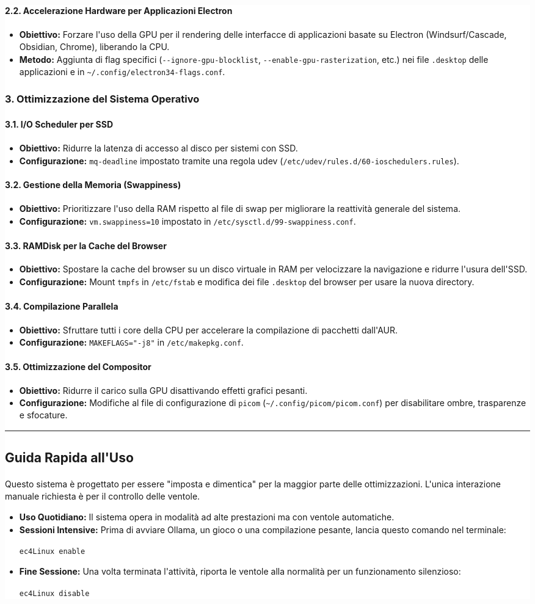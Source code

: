 #### 2.2. Accelerazione Hardware per Applicazioni Electron
- **Obiettivo:** Forzare l'uso della GPU per il rendering delle interfacce di applicazioni basate su Electron (Windsurf/Cascade, Obsidian, Chrome), liberando la CPU.
- **Metodo:** Aggiunta di flag specifici (`--ignore-gpu-blocklist`, `--enable-gpu-rasterization`, etc.) nei file `.desktop` delle applicazioni e in `~/.config/electron34-flags.conf`.

### 3. Ottimizzazione del Sistema Operativo

#### 3.1. I/O Scheduler per SSD
- **Obiettivo:** Ridurre la latenza di accesso al disco per sistemi con SSD.
- **Configurazione:** `mq-deadline` impostato tramite una regola udev (`/etc/udev/rules.d/60-ioschedulers.rules`).

#### 3.2. Gestione della Memoria (Swappiness)
- **Obiettivo:** Prioritizzare l'uso della RAM rispetto al file di swap per migliorare la reattività generale del sistema.
- **Configurazione:** `vm.swappiness=10` impostato in `/etc/sysctl.d/99-swappiness.conf`.

#### 3.3. RAMDisk per la Cache del Browser
- **Obiettivo:** Spostare la cache del browser su un disco virtuale in RAM per velocizzare la navigazione e ridurre l'usura dell'SSD.
- **Configurazione:** Mount `tmpfs` in `/etc/fstab` e modifica dei file `.desktop` del browser per usare la nuova directory.

#### 3.4. Compilazione Parallela
- **Obiettivo:** Sfruttare tutti i core della CPU per accelerare la compilazione di pacchetti dall'AUR.
- **Configurazione:** `MAKEFLAGS="-j8"` in `/etc/makepkg.conf`.

#### 3.5. Ottimizzazione del Compositor
- **Obiettivo:** Ridurre il carico sulla GPU disattivando effetti grafici pesanti.
- **Configurazione:** Modifiche al file di configurazione di `picom` (`~/.config/picom/picom.conf`) per disabilitare ombre, trasparenze e sfocature.

---

## Guida Rapida all'Uso

Questo sistema è progettato per essere "imposta e dimentica" per la maggior parte delle ottimizzazioni. L'unica interazione manuale richiesta è per il controllo delle ventole.

- **Uso Quotidiano:** Il sistema opera in modalità ad alte prestazioni ma con ventole automatiche.
- **Sessioni Intensive:** Prima di avviare Ollama, un gioco o una compilazione pesante, lancia questo comando nel terminale:
  ```bash
  ec4Linux enable
  ```
- **Fine Sessione:** Una volta terminata l'attività, riporta le ventole alla normalità per un funzionamento silenzioso:
  ```bash
  ec4Linux disable
  ```
